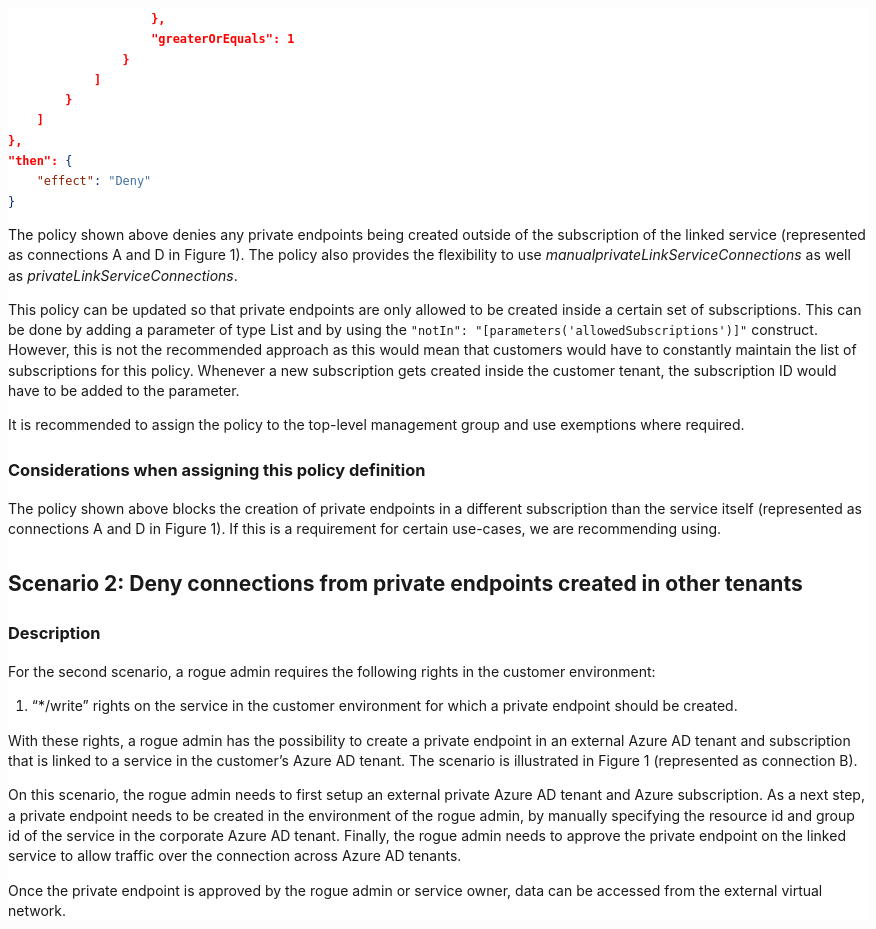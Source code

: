 ```json
                    },
                    "greaterOrEquals": 1
                }
            ]
        }
    ]
},
"then": {
    "effect": "Deny"
}
```

The policy shown above denies any private endpoints being created outside of the subscription of the linked service (represented as connections A and D in Figure 1). The policy also provides the flexibility to use *manualprivateLinkServiceConnections* as well as *privateLinkServiceConnections*.

This policy can be updated so that private endpoints are only allowed to be created inside a certain set of subscriptions. This can be done by adding a parameter of type List and by using the `"notIn": "[parameters('allowedSubscriptions')]"` construct. However, this is not the recommended approach as this would mean that customers would have to constantly maintain the list of subscriptions for this policy. Whenever a new subscription gets created inside the customer tenant, the subscription ID would have to be added to the parameter.

It is recommended to assign the policy to the top-level management group and use exemptions where required.

### Considerations when assigning this policy definition

The policy shown above blocks the creation of private endpoints in a different subscription than the service itself (represented as connections A and D in Figure 1). If this is a requirement for certain use-cases, we are recommending using.

## Scenario 2: Deny connections from private endpoints created in other tenants

### Description

For the second scenario, a rogue admin requires the following rights in the customer environment:

1. “*/write” rights on the service in the customer environment for which a private endpoint should be created.

With these rights, a rogue admin has the possibility to create a private endpoint in an external Azure AD tenant and subscription that is linked to a service in the customer’s Azure AD tenant. The scenario is illustrated in Figure 1 (represented as connection B).

On this scenario, the rogue admin needs to first setup an external private Azure AD tenant and Azure subscription. As a next step, a private endpoint needs to be created in the environment of the rogue admin, by manually specifying the resource id and group id of the service in the corporate Azure AD tenant. Finally, the rogue admin needs to approve the private endpoint on the linked service to allow traffic over the connection across Azure AD tenants.

Once the private endpoint is approved by the rogue admin or service owner, data can be accessed from the external virtual network.
